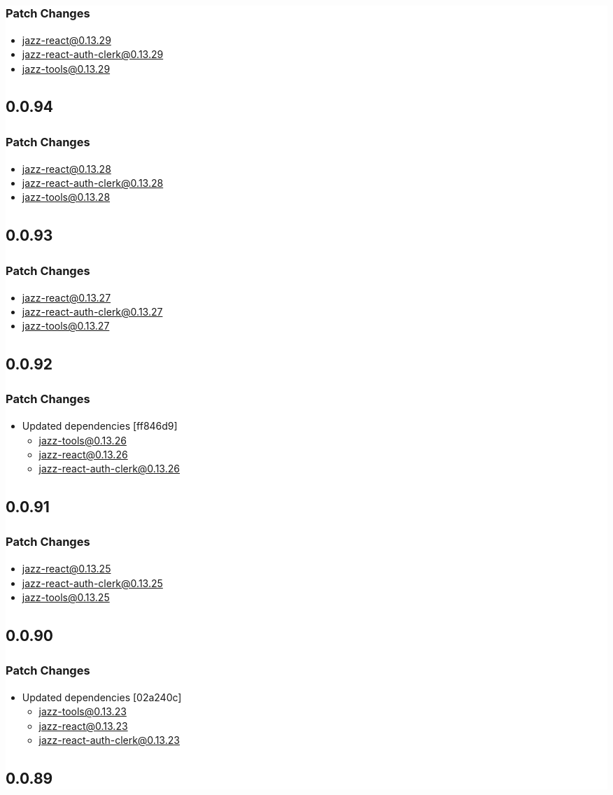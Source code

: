 ### Patch Changes

- jazz-react@0.13.29
- jazz-react-auth-clerk@0.13.29
- jazz-tools@0.13.29

## 0.0.94

### Patch Changes

- jazz-react@0.13.28
- jazz-react-auth-clerk@0.13.28
- jazz-tools@0.13.28

## 0.0.93

### Patch Changes

- jazz-react@0.13.27
- jazz-react-auth-clerk@0.13.27
- jazz-tools@0.13.27

## 0.0.92

### Patch Changes

- Updated dependencies [ff846d9]
  - jazz-tools@0.13.26
  - jazz-react@0.13.26
  - jazz-react-auth-clerk@0.13.26

## 0.0.91

### Patch Changes

- jazz-react@0.13.25
- jazz-react-auth-clerk@0.13.25
- jazz-tools@0.13.25

## 0.0.90

### Patch Changes

- Updated dependencies [02a240c]
  - jazz-tools@0.13.23
  - jazz-react@0.13.23
  - jazz-react-auth-clerk@0.13.23

## 0.0.89
